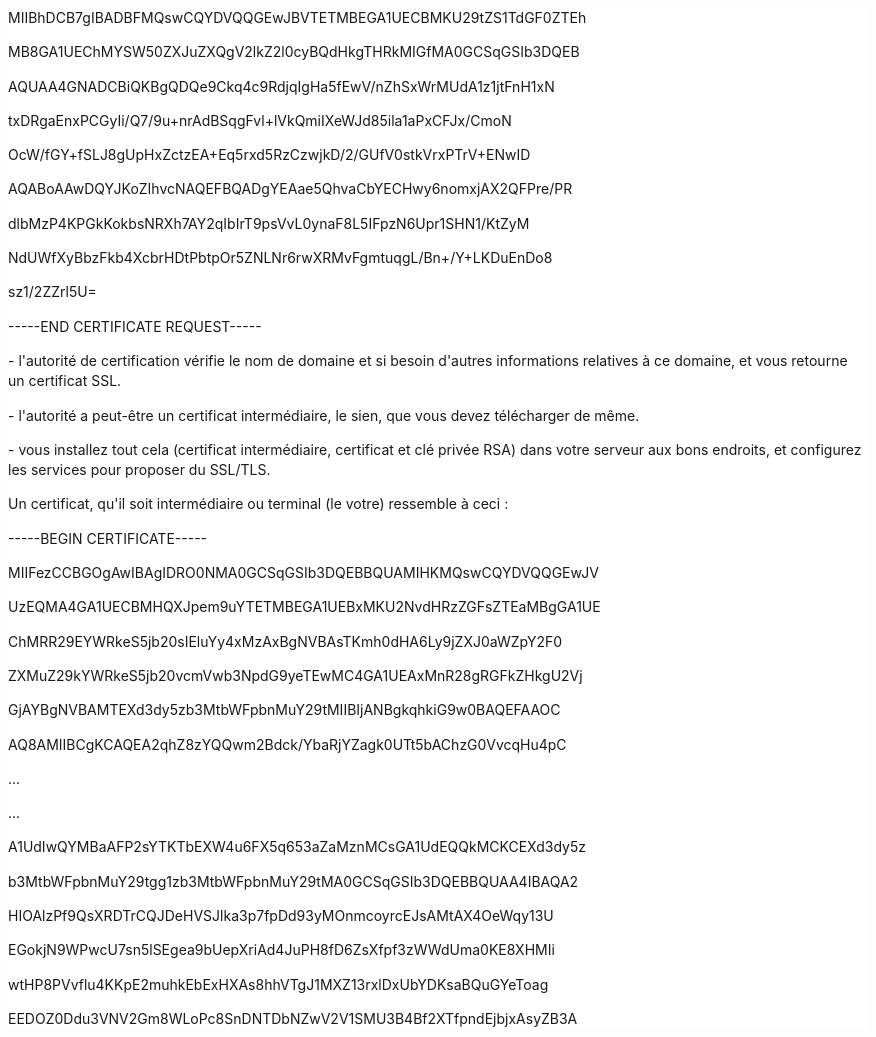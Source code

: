 MIIBhDCB7gIBADBFMQswCQYDVQQGEwJBVTETMBEGA1UECBMKU29tZS1TdGF0ZTEh

MB8GA1UEChMYSW50ZXJuZXQgV2lkZ2l0cyBQdHkgTHRkMIGfMA0GCSqGSIb3DQEB

AQUAA4GNADCBiQKBgQDQe9Ckq4c9RdjqIgHa5fEwV/nZhSxWrMUdA1z1jtFnH1xN

txDRgaEnxPCGyIi/Q7/9u+nrAdBSqgFvl+lVkQmiIXeWJd85ila1aPxCFJx/CmoN

OcW/fGY+fSLJ8gUpHxZctzEA+Eq5rxd5RzCzwjkD/2/GUfV0stkVrxPTrV+ENwID

AQABoAAwDQYJKoZIhvcNAQEFBQADgYEAae5QhvaCbYECHwy6nomxjAX2QFPre/PR

dlbMzP4KPGkKokbsNRXh7AY2qIbIrT9psVvL0ynaF8L5IFpzN6Upr1SHN1/KtZyM

NdUWfXyBbzFkb4XcbrHDtPbtpOr5ZNLNr6rwXRMvFgmtuqgL/Bn+/Y+LKDuEnDo8

sz1/2ZZrl5U=

-----END CERTIFICATE REQUEST-----

\- l'autorité de certification vérifie le nom de domaine et si besoin
d'autres informations relatives à ce domaine, et vous retourne un
certificat SSL.

\- l'autorité a peut-être un certificat intermédiaire, le sien, que vous
devez télécharger de même.

\- vous installez tout cela (certificat intermédiaire, certificat et clé
privée RSA) dans votre serveur aux bons endroits, et configurez les
services pour proposer du SSL/TLS.

Un certificat, qu'il soit intermédiaire ou terminal (le votre) ressemble
à ceci :

-----BEGIN CERTIFICATE-----

MIIFezCCBGOgAwIBAgIDRO0NMA0GCSqGSIb3DQEBBQUAMIHKMQswCQYDVQQGEwJV

UzEQMA4GA1UECBMHQXJpem9uYTETMBEGA1UEBxMKU2NvdHRzZGFsZTEaMBgGA1UE

ChMRR29EYWRkeS5jb20sIEluYy4xMzAxBgNVBAsTKmh0dHA6Ly9jZXJ0aWZpY2F0

ZXMuZ29kYWRkeS5jb20vcmVwb3NpdG9yeTEwMC4GA1UEAxMnR28gRGFkZHkgU2Vj

GjAYBgNVBAMTEXd3dy5zb3MtbWFpbnMuY29tMIIBIjANBgkqhkiG9w0BAQEFAAOC

AQ8AMIIBCgKCAQEA2qhZ8zYQQwm2Bdck/YbaRjYZagk0UTt5bAChzG0VvcqHu4pC

...

...

A1UdIwQYMBaAFP2sYTKTbEXW4u6FX5q653aZaMznMCsGA1UdEQQkMCKCEXd3dy5z

b3MtbWFpbnMuY29tgg1zb3MtbWFpbnMuY29tMA0GCSqGSIb3DQEBBQUAA4IBAQA2

HIOAlzPf9QsXRDTrCQJDeHVSJlka3p7fpDd93yMOnmcoyrcEJsAMtAX4OeWqy13U

EGokjN9WPwcU7sn5lSEgea9bUepXriAd4JuPH8fD6ZsXfpf3zWWdUma0KE8XHMIi

wtHP8PVvflu4KKpE2muhkEbExHXAs8hhVTgJ1MXZ13rxlDxUbYDKsaBQuGYeToag

EEDOZ0Ddu3VNV2Gm8WLoPc8SnDNTDbNZwV2V1SMU3B4Bf2XTfpndEjbjxAsyZB3A
